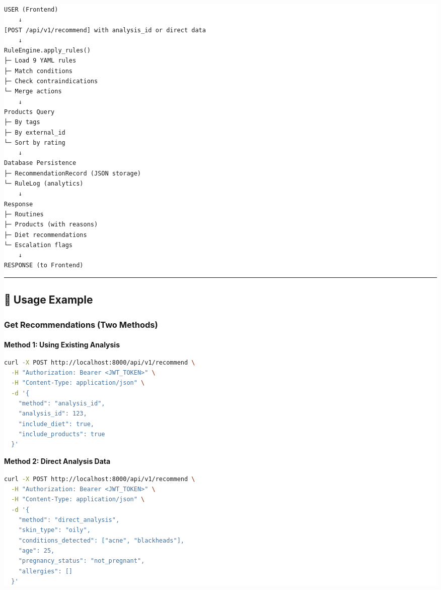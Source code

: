 ```
USER (Frontend)
    ↓
[POST /api/v1/recommend] with analysis_id or direct data
    ↓
RuleEngine.apply_rules()
├─ Load 9 YAML rules
├─ Match conditions
├─ Check contraindications
└─ Merge actions
    ↓
Products Query
├─ By tags
├─ By external_id
└─ Sort by rating
    ↓
Database Persistence
├─ RecommendationRecord (JSON storage)
└─ RuleLog (analytics)
    ↓
Response
├─ Routines
├─ Products (with reasons)
├─ Diet recommendations
└─ Escalation flags
    ↓
RESPONSE (to Frontend)
```

---

## 🚀 Usage Example

### Get Recommendations (Two Methods)

**Method 1: Using Existing Analysis**

```bash
curl -X POST http://localhost:8000/api/v1/recommend \
  -H "Authorization: Bearer <JWT_TOKEN>" \
  -H "Content-Type: application/json" \
  -d '{
    "method": "analysis_id",
    "analysis_id": 123,
    "include_diet": true,
    "include_products": true
  }'
```

**Method 2: Direct Analysis Data**

```bash
curl -X POST http://localhost:8000/api/v1/recommend \
  -H "Authorization: Bearer <JWT_TOKEN>" \
  -H "Content-Type: application/json" \
  -d '{
    "method": "direct_analysis",
    "skin_type": "oily",
    "conditions_detected": ["acne", "blackheads"],
    "age": 25,
    "pregnancy_status": "not_pregnant",
    "allergies": []
  }'
```
